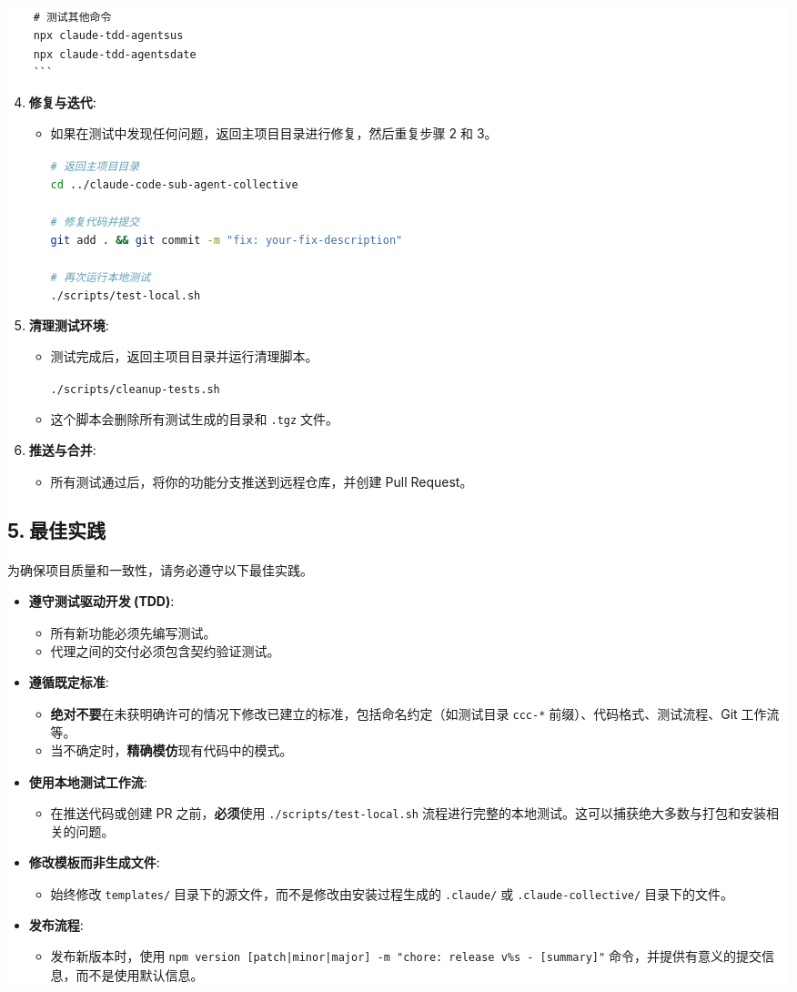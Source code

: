         # 测试其他命令
        npx claude-tdd-agentsus
        npx claude-tdd-agentsdate
        ```

4.  **修复与迭代**:
    *   如果在测试中发现任何问题，返回主项目目录进行修复，然后重复步骤 2 和 3。
        ```bash
        # 返回主项目目录
        cd ../claude-code-sub-agent-collective

        # 修复代码并提交
        git add . && git commit -m "fix: your-fix-description"

        # 再次运行本地测试
        ./scripts/test-local.sh
        ```

5.  **清理测试环境**:
    *   测试完成后，返回主项目目录并运行清理脚本。
        ```bash
        ./scripts/cleanup-tests.sh
        ```
    *   这个脚本会删除所有测试生成的目录和 `.tgz` 文件。

6.  **推送与合并**:
    *   所有测试通过后，将你的功能分支推送到远程仓库，并创建 Pull Request。

## 5. 最佳实践

为确保项目质量和一致性，请务必遵守以下最佳实践。

*   **遵守测试驱动开发 (TDD)**:
    *   所有新功能必须先编写测试。
    *   代理之间的交付必须包含契约验证测试。

*   **遵循既定标准**:
    *   **绝对不要**在未获明确许可的情况下修改已建立的标准，包括命名约定（如测试目录 `ccc-*` 前缀）、代码格式、测试流程、Git 工作流等。
    *   当不确定时，**精确模仿**现有代码中的模式。

*   **使用本地测试工作流**:
    *   在推送代码或创建 PR 之前，**必须**使用 `./scripts/test-local.sh` 流程进行完整的本地测试。这可以捕获绝大多数与打包和安装相关的问题。

*   **修改模板而非生成文件**:
    *   始终修改 `templates/` 目录下的源文件，而不是修改由安装过程生成的 `.claude/` 或 `.claude-collective/` 目录下的文件。

*   **发布流程**:
    *   发布新版本时，使用 `npm version [patch|minor|major] -m "chore: release v%s - [summary]"` 命令，并提供有意义的提交信息，而不是使用默认信息。
